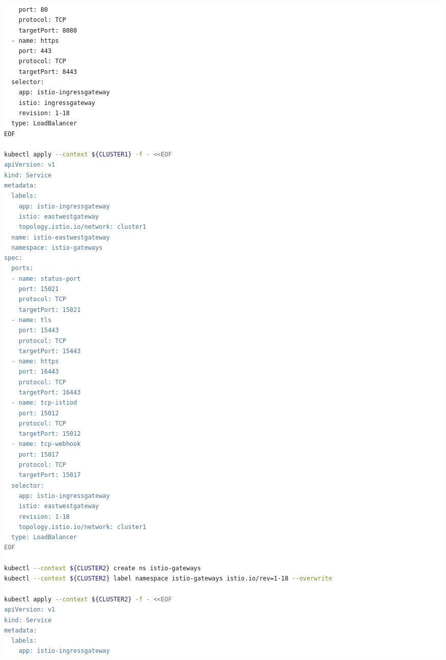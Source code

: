 ```bash
    port: 80
    protocol: TCP
    targetPort: 8080
  - name: https
    port: 443
    protocol: TCP
    targetPort: 8443
  selector:
    app: istio-ingressgateway
    istio: ingressgateway
    revision: 1-18
  type: LoadBalancer
EOF

kubectl apply --context ${CLUSTER1} -f - <<EOF
apiVersion: v1
kind: Service
metadata:
  labels:
    app: istio-ingressgateway
    istio: eastwestgateway
    topology.istio.io/network: cluster1
  name: istio-eastwestgateway
  namespace: istio-gateways
spec:
  ports:
  - name: status-port
    port: 15021
    protocol: TCP
    targetPort: 15021
  - name: tls
    port: 15443
    protocol: TCP
    targetPort: 15443
  - name: https
    port: 16443
    protocol: TCP
    targetPort: 16443
  - name: tcp-istiod
    port: 15012
    protocol: TCP
    targetPort: 15012
  - name: tcp-webhook
    port: 15017
    protocol: TCP
    targetPort: 15017
  selector:
    app: istio-ingressgateway
    istio: eastwestgateway
    revision: 1-18
    topology.istio.io/network: cluster1
  type: LoadBalancer
EOF

kubectl --context ${CLUSTER2} create ns istio-gateways
kubectl --context ${CLUSTER2} label namespace istio-gateways istio.io/rev=1-18 --overwrite

kubectl apply --context ${CLUSTER2} -f - <<EOF
apiVersion: v1
kind: Service
metadata:
  labels:
    app: istio-ingressgateway
```